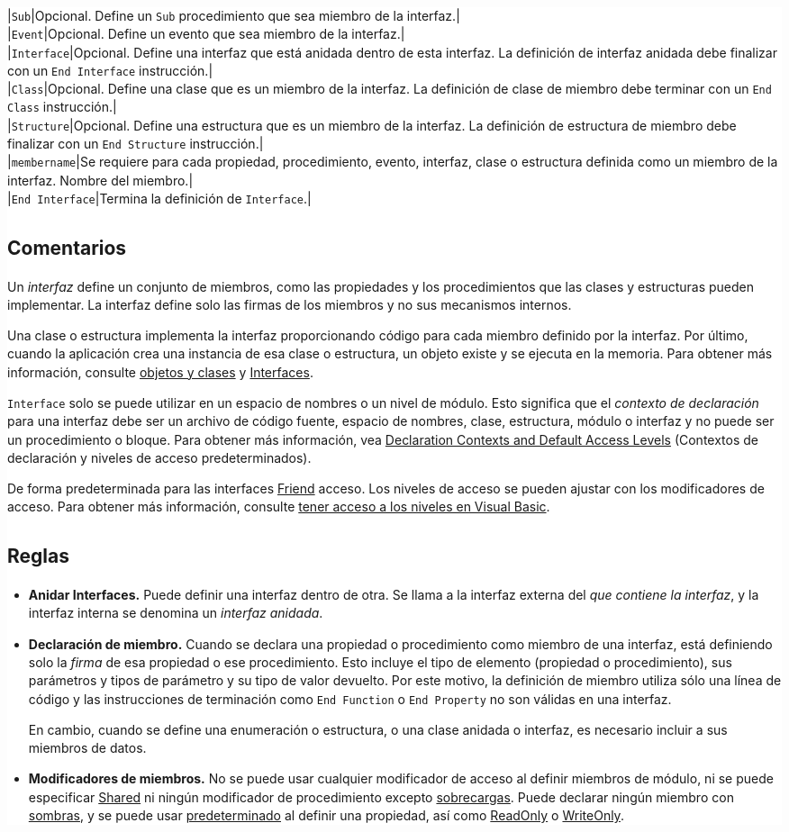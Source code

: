 |`Sub`|Opcional. Define un `Sub` procedimiento que sea miembro de la interfaz.|  
|`Event`|Opcional. Define un evento que sea miembro de la interfaz.|  
|`Interface`|Opcional. Define una interfaz que está anidada dentro de esta interfaz. La definición de interfaz anidada debe finalizar con un `End Interface` instrucción.|  
|`Class`|Opcional. Define una clase que es un miembro de la interfaz. La definición de clase de miembro debe terminar con un `End Class` instrucción.|  
|`Structure`|Opcional. Define una estructura que es un miembro de la interfaz. La definición de estructura de miembro debe finalizar con un `End Structure` instrucción.|  
|`membername`|Se requiere para cada propiedad, procedimiento, evento, interfaz, clase o estructura definida como un miembro de la interfaz. Nombre del miembro.|  
|`End Interface`|Termina la definición de `Interface`.|  
  
## <a name="remarks"></a>Comentarios  
 Un *interfaz* define un conjunto de miembros, como las propiedades y los procedimientos que las clases y estructuras pueden implementar. La interfaz define solo las firmas de los miembros y no sus mecanismos internos.  
  
 Una clase o estructura implementa la interfaz proporcionando código para cada miembro definido por la interfaz. Por último, cuando la aplicación crea una instancia de esa clase o estructura, un objeto existe y se ejecuta en la memoria. Para obtener más información, consulte [objetos y clases](../../../visual-basic/programming-guide/language-features/objects-and-classes/index.md) y [Interfaces](../../../visual-basic/programming-guide/language-features/interfaces/index.md).  
  
 `Interface` solo se puede utilizar en un espacio de nombres o un nivel de módulo. Esto significa que el *contexto de declaración* para una interfaz debe ser un archivo de código fuente, espacio de nombres, clase, estructura, módulo o interfaz y no puede ser un procedimiento o bloque. Para obtener más información, vea [Declaration Contexts and Default Access Levels](../../../visual-basic/language-reference/statements/declaration-contexts-and-default-access-levels.md) (Contextos de declaración y niveles de acceso predeterminados).  
  
 De forma predeterminada para las interfaces [Friend](../../../visual-basic/language-reference/modifiers/friend.md) acceso. Los niveles de acceso se pueden ajustar con los modificadores de acceso. Para obtener más información, consulte [tener acceso a los niveles en Visual Basic](../../../visual-basic/programming-guide/language-features/declared-elements/access-levels.md).  
  
## <a name="rules"></a>Reglas  
  
-   **Anidar Interfaces.** Puede definir una interfaz dentro de otra. Se llama a la interfaz externa del *que contiene la interfaz*, y la interfaz interna se denomina un *interfaz anidada*.  
  
-   **Declaración de miembro.** Cuando se declara una propiedad o procedimiento como miembro de una interfaz, está definiendo solo la *firma* de esa propiedad o ese procedimiento. Esto incluye el tipo de elemento (propiedad o procedimiento), sus parámetros y tipos de parámetro y su tipo de valor devuelto. Por este motivo, la definición de miembro utiliza sólo una línea de código y las instrucciones de terminación como `End Function` o `End Property` no son válidas en una interfaz.  
  
     En cambio, cuando se define una enumeración o estructura, o una clase anidada o interfaz, es necesario incluir a sus miembros de datos.  
  
-   **Modificadores de miembros.** No se puede usar cualquier modificador de acceso al definir miembros de módulo, ni se puede especificar [Shared](../../../visual-basic/language-reference/modifiers/shared.md) ni ningún modificador de procedimiento excepto [sobrecargas](../../../visual-basic/language-reference/modifiers/overloads.md). Puede declarar ningún miembro con [sombras](../../../visual-basic/language-reference/modifiers/shadows.md), y se puede usar [predeterminado](../../../visual-basic/language-reference/modifiers/default.md) al definir una propiedad, así como [ReadOnly](../../../visual-basic/language-reference/modifiers/readonly.md) o [WriteOnly](../../../visual-basic/language-reference/modifiers/writeonly.md).  
  